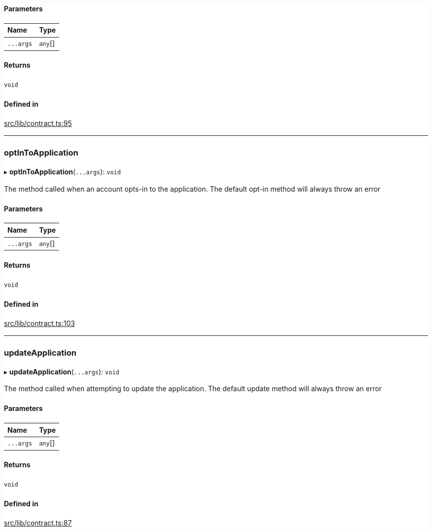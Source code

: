 #### Parameters

| Name | Type |
| :------ | :------ |
| `...args` | `any`[] |

#### Returns

`void`

#### Defined in

[src/lib/contract.ts:95](https://github.com/algorandfoundation/tealscript/blob/ca0f445c/src/lib/contract.ts#L95)

___

### optInToApplication

▸ **optInToApplication**(`...args`): `void`

The method called when an account opts-in to the application. The default opt-in method will
always throw an error

#### Parameters

| Name | Type |
| :------ | :------ |
| `...args` | `any`[] |

#### Returns

`void`

#### Defined in

[src/lib/contract.ts:103](https://github.com/algorandfoundation/tealscript/blob/ca0f445c/src/lib/contract.ts#L103)

___

### updateApplication

▸ **updateApplication**(`...args`): `void`

The method called when attempting to update the application. The default update method will
always throw an error

#### Parameters

| Name | Type |
| :------ | :------ |
| `...args` | `any`[] |

#### Returns

`void`

#### Defined in

[src/lib/contract.ts:87](https://github.com/algorandfoundation/tealscript/blob/ca0f445c/src/lib/contract.ts#L87)
